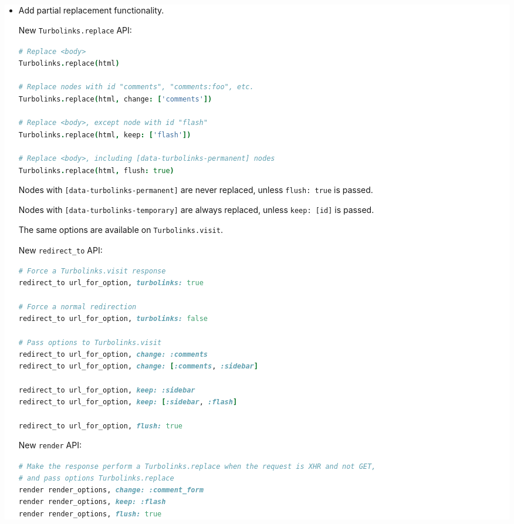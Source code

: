 *   Add partial replacement functionality.

    New `Turbolinks.replace` API:

    ```coffeescript
    # Replace <body>
    Turbolinks.replace(html)

    # Replace nodes with id "comments", "comments:foo", etc.
    Turbolinks.replace(html, change: ['comments'])

    # Replace <body>, except node with id "flash"
    Turbolinks.replace(html, keep: ['flash'])

    # Replace <body>, including [data-turbolinks-permanent] nodes
    Turbolinks.replace(html, flush: true)
    ```

    Nodes with `[data-turbolinks-permanent]` are never replaced, unless `flush: true` is passed.

    Nodes with `[data-turbolinks-temporary]` are always replaced, unless `keep: [id]` is passed.

    The same options are available on `Turbolinks.visit`.

    New `redirect_to` API:

    ```ruby
    # Force a Turbolinks.visit response
    redirect_to url_for_option, turbolinks: true

    # Force a normal redirection
    redirect_to url_for_option, turbolinks: false

    # Pass options to Turbolinks.visit
    redirect_to url_for_option, change: :comments
    redirect_to url_for_option, change: [:comments, :sidebar]

    redirect_to url_for_option, keep: :sidebar
    redirect_to url_for_option, keep: [:sidebar, :flash]

    redirect_to url_for_option, flush: true
    ```

    New `render` API:

    ```ruby
    # Make the response perform a Turbolinks.replace when the request is XHR and not GET,
    # and pass options Turbolinks.replace
    render render_options, change: :comment_form
    render render_options, keep: :flash
    render render_options, flush: true
